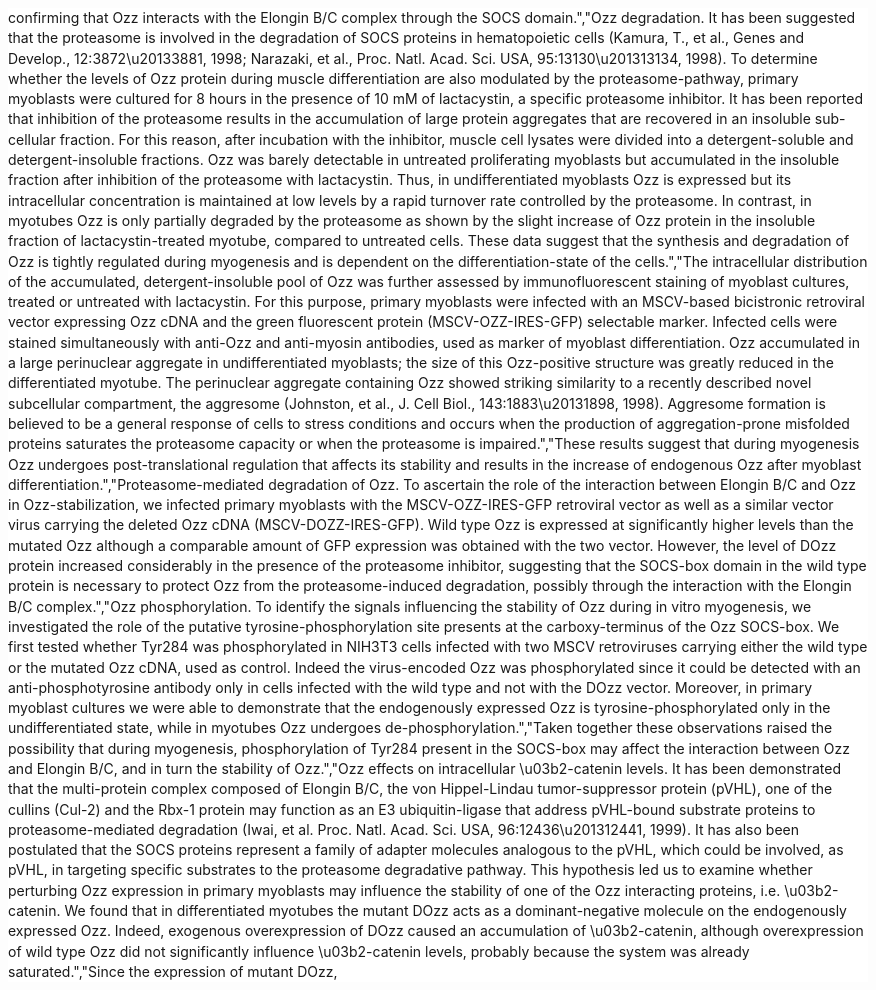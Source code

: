 confirming that Ozz interacts with the Elongin B\/C complex through the SOCS domain.","Ozz degradation. It has been suggested that the proteasome is involved in the degradation of SOCS proteins in hematopoietic cells (Kamura, T., et al., Genes and Develop., 12:3872\u20133881, 1998; Narazaki, et al., Proc. Natl. Acad. Sci. USA, 95:13130\u201313134, 1998). To determine whether the levels of Ozz protein during muscle differentiation are also modulated by the proteasome-pathway, primary myoblasts were cultured for 8 hours in the presence of 10 mM of lactacystin, a specific proteasome inhibitor. It has been reported that inhibition of the proteasome results in the accumulation of large protein aggregates that are recovered in an insoluble sub-cellular fraction. For this reason, after incubation with the inhibitor, muscle cell lysates were divided into a detergent-soluble and detergent-insoluble fractions. Ozz was barely detectable in untreated proliferating myoblasts but accumulated in the insoluble fraction after inhibition of the proteasome with lactacystin. Thus, in undifferentiated myoblasts Ozz is expressed but its intracellular concentration is maintained at low levels by a rapid turnover rate controlled by the proteasome. In contrast, in myotubes Ozz is only partially degraded by the proteasome as shown by the slight increase of Ozz protein in the insoluble fraction of lactacystin-treated myotube, compared to untreated cells. These data suggest that the synthesis and degradation of Ozz is tightly regulated during myogenesis and is dependent on the differentiation-state of the cells.","The intracellular distribution of the accumulated, detergent-insoluble pool of Ozz was further assessed by immunofluorescent staining of myoblast cultures, treated or untreated with lactacystin. For this purpose, primary myoblasts were infected with an MSCV-based bicistronic retroviral vector expressing Ozz cDNA and the green fluorescent protein (MSCV-OZZ-IRES-GFP) selectable marker. Infected cells were stained simultaneously with anti-Ozz and anti-myosin antibodies, used as marker of myoblast differentiation. Ozz accumulated in a large perinuclear aggregate in undifferentiated myoblasts; the size of this Ozz-positive structure was greatly reduced in the differentiated myotube. The perinuclear aggregate containing Ozz showed striking similarity to a recently described novel subcellular compartment, the aggresome (Johnston, et al., J. Cell Biol., 143:1883\u20131898, 1998). Aggresome formation is believed to be a general response of cells to stress conditions and occurs when the production of aggregation-prone misfolded proteins saturates the proteasome capacity or when the proteasome is impaired.","These results suggest that during myogenesis Ozz undergoes post-translational regulation that affects its stability and results in the increase of endogenous Ozz after myoblast differentiation.","Proteasome-mediated degradation of Ozz. To ascertain the role of the interaction between Elongin B\/C and Ozz in Ozz-stabilization, we infected primary myoblasts with the MSCV-OZZ-IRES-GFP retroviral vector as well as a similar vector virus carrying the deleted Ozz cDNA (MSCV-DOZZ-IRES-GFP). Wild type Ozz is expressed at significantly higher levels than the mutated Ozz although a comparable amount of GFP expression was obtained with the two vector. However, the level of DOzz protein increased considerably in the presence of the proteasome inhibitor, suggesting that the SOCS-box domain in the wild type protein is necessary to protect Ozz from the proteasome-induced degradation, possibly through the interaction with the Elongin B\/C complex.","Ozz phosphorylation. To identify the signals influencing the stability of Ozz during in vitro myogenesis, we investigated the role of the putative tyrosine-phosphorylation site presents at the carboxy-terminus of the Ozz SOCS-box. We first tested whether Tyr284 was phosphorylated in NIH3T3 cells infected with two MSCV retroviruses carrying either the wild type or the mutated Ozz cDNA, used as control. Indeed the virus-encoded Ozz was phosphorylated since it could be detected with an anti-phosphotyrosine antibody only in cells infected with the wild type and not with the DOzz vector. Moreover, in primary myoblast cultures we were able to demonstrate that the endogenously expressed Ozz is tyrosine-phosphorylated only in the undifferentiated state, while in myotubes Ozz undergoes de-phosphorylation.","Taken together these observations raised the possibility that during myogenesis, phosphorylation of Tyr284 present in the SOCS-box may affect the interaction between Ozz and Elongin B\/C, and in turn the stability of Ozz.","Ozz effects on intracellular \u03b2-catenin levels. It has been demonstrated that the multi-protein complex composed of Elongin B\/C, the von Hippel-Lindau tumor-suppressor protein (pVHL), one of the cullins (Cul-2) and the Rbx-1 protein may function as an E3 ubiquitin-ligase that address pVHL-bound substrate proteins to proteasome-mediated degradation (Iwai, et al. Proc. Natl. Acad. Sci. USA, 96:12436\u201312441, 1999). It has also been postulated that the SOCS proteins represent a family of adapter molecules analogous to the pVHL, which could be involved, as pVHL, in targeting specific substrates to the proteasome degradative pathway. This hypothesis led us to examine whether perturbing Ozz expression in primary myoblasts may influence the stability of one of the Ozz interacting proteins, i.e. \u03b2-catenin. We found that in differentiated myotubes the mutant DOzz acts as a dominant-negative molecule on the endogenously expressed Ozz. Indeed, exogenous overexpression of DOzz caused an accumulation of \u03b2-catenin, although overexpression of wild type Ozz did not significantly influence \u03b2-catenin levels, probably because the system was already saturated.","Since the expression of mutant DOzz,